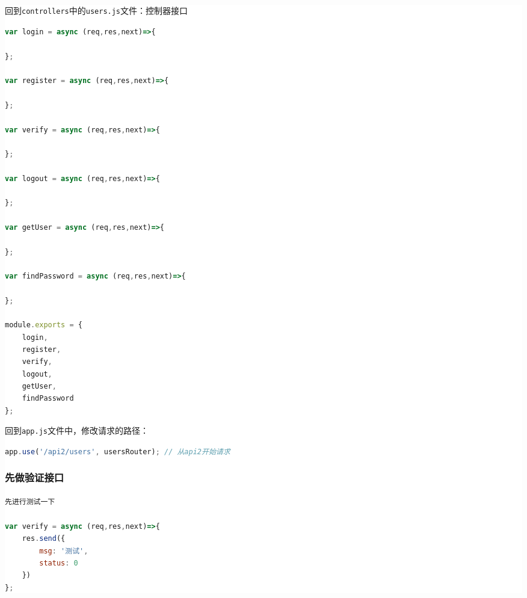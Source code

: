 回到`controllers`中的`users.js`文件：控制器接口

```js
var login = async (req,res,next)=>{

};

var register = async (req,res,next)=>{

};

var verify = async (req,res,next)=>{

};

var logout = async (req,res,next)=>{

};

var getUser = async (req,res,next)=>{

};

var findPassword = async (req,res,next)=>{

};

module.exports = {
	login,
	register,
	verify,
	logout,
	getUser,
	findPassword
};
```

回到`app.js`文件中，修改请求的路径：

```js
app.use('/api2/users', usersRouter); // 从api2开始请求
```

### 先做验证接口

```js
先进行测试一下

var verify = async (req,res,next)=>{ 
	res.send({
		msg: '测试',
		status: 0
	})
};
```
